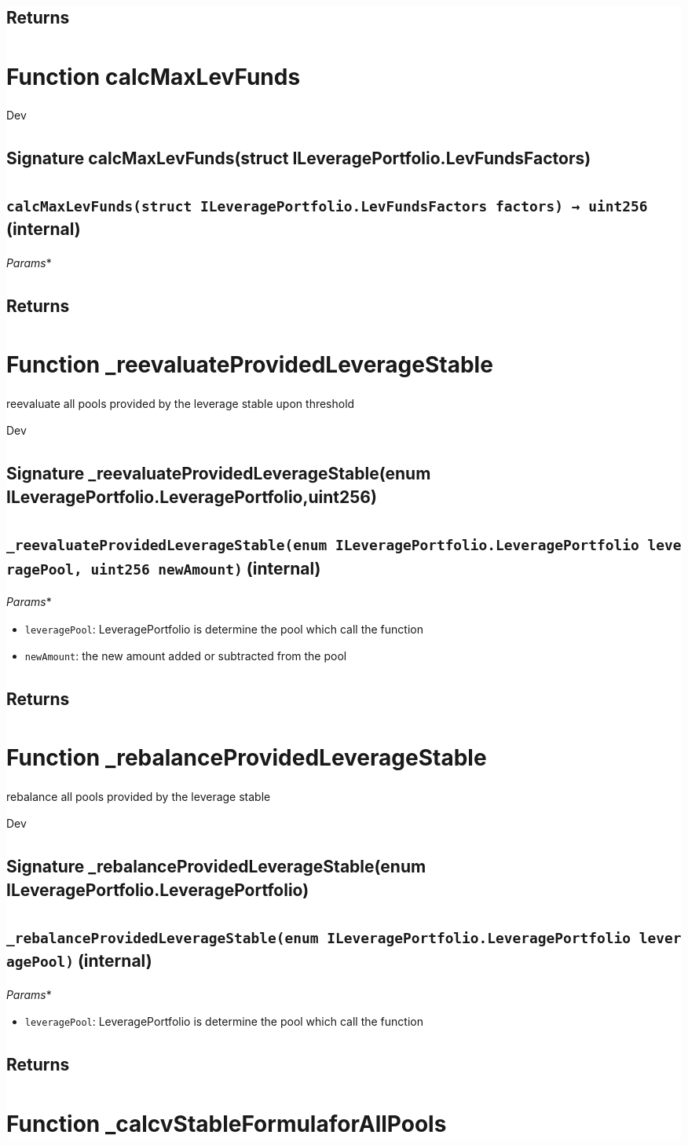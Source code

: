 **Returns**
-----
# Function calcMaxLevFunds

Dev 
## Signature calcMaxLevFunds(struct ILeveragePortfolio.LevFundsFactors)
## `calcMaxLevFunds(struct ILeveragePortfolio.LevFundsFactors factors) → uint256` (internal)
*Params**

**Returns**
-----
# Function _reevaluateProvidedLeverageStable
reevaluate all pools provided by the leverage stable upon threshold

Dev 
## Signature _reevaluateProvidedLeverageStable(enum ILeveragePortfolio.LeveragePortfolio,uint256)
## `_reevaluateProvidedLeverageStable(enum ILeveragePortfolio.LeveragePortfolio leveragePool, uint256 newAmount)` (internal)
*Params**
 - `leveragePool`: LeveragePortfolio is determine the pool which call the function

 - `newAmount`: the new amount added or subtracted from the pool

**Returns**
-----
# Function _rebalanceProvidedLeverageStable
rebalance all pools provided by the leverage stable

Dev 
## Signature _rebalanceProvidedLeverageStable(enum ILeveragePortfolio.LeveragePortfolio)
## `_rebalanceProvidedLeverageStable(enum ILeveragePortfolio.LeveragePortfolio leveragePool)` (internal)
*Params**
 - `leveragePool`: LeveragePortfolio is determine the pool which call the function

**Returns**
-----
# Function _calcvStableFormulaforAllPools
